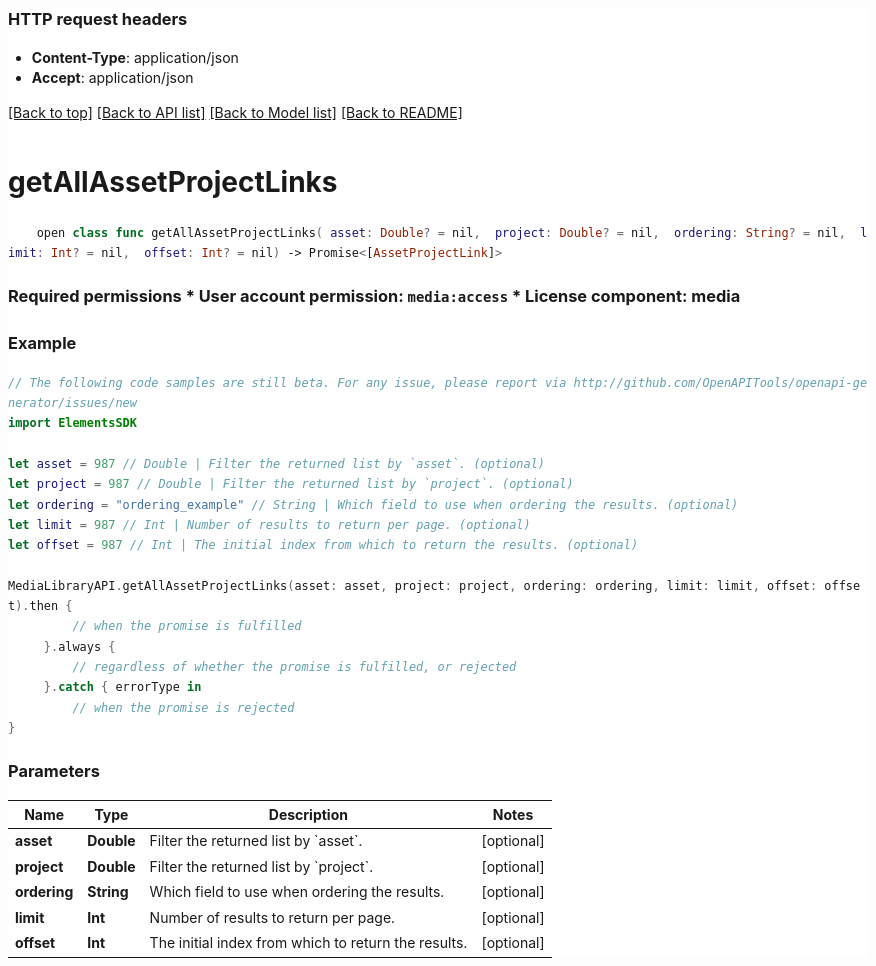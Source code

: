 ### HTTP request headers

 - **Content-Type**: application/json
 - **Accept**: application/json

[[Back to top]](#) [[Back to API list]](../README.md#documentation-for-api-endpoints) [[Back to Model list]](../README.md#documentation-for-models) [[Back to README]](../README.md)

# **getAllAssetProjectLinks**
```swift
    open class func getAllAssetProjectLinks( asset: Double? = nil,  project: Double? = nil,  ordering: String? = nil,  limit: Int? = nil,  offset: Int? = nil) -> Promise<[AssetProjectLink]>
```



### Required permissions    * User account permission: `media:access`   * License component: media 

### Example
```swift
// The following code samples are still beta. For any issue, please report via http://github.com/OpenAPITools/openapi-generator/issues/new
import ElementsSDK

let asset = 987 // Double | Filter the returned list by `asset`. (optional)
let project = 987 // Double | Filter the returned list by `project`. (optional)
let ordering = "ordering_example" // String | Which field to use when ordering the results. (optional)
let limit = 987 // Int | Number of results to return per page. (optional)
let offset = 987 // Int | The initial index from which to return the results. (optional)

MediaLibraryAPI.getAllAssetProjectLinks(asset: asset, project: project, ordering: ordering, limit: limit, offset: offset).then {
         // when the promise is fulfilled
     }.always {
         // regardless of whether the promise is fulfilled, or rejected
     }.catch { errorType in
         // when the promise is rejected
}
```

### Parameters

Name | Type | Description  | Notes
------------- | ------------- | ------------- | -------------
 **asset** | **Double** | Filter the returned list by &#x60;asset&#x60;. | [optional] 
 **project** | **Double** | Filter the returned list by &#x60;project&#x60;. | [optional] 
 **ordering** | **String** | Which field to use when ordering the results. | [optional] 
 **limit** | **Int** | Number of results to return per page. | [optional] 
 **offset** | **Int** | The initial index from which to return the results. | [optional] 
